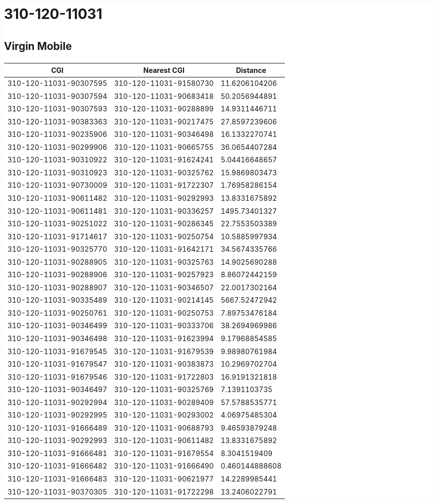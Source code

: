 # 310-120-11031
## Virgin Mobile


| CGI | Nearest CGI | Distance |
|-----|-------------|----------|
| 310-120-11031-90307595 | 310-120-11031-91580730 | 11.6206104206 |
| 310-120-11031-90307594 | 310-120-11031-90683418 | 50.2056944891 |
| 310-120-11031-90307593 | 310-120-11031-90288899 | 14.9311446711 |
| 310-120-11031-90383363 | 310-120-11031-90217475 | 27.8597239606 |
| 310-120-11031-90235906 | 310-120-11031-90346498 | 16.1332270741 |
| 310-120-11031-90299906 | 310-120-11031-90665755 | 36.0654407284 |
| 310-120-11031-90310922 | 310-120-11031-91624241 | 5.04416648657 |
| 310-120-11031-90310923 | 310-120-11031-90325762 | 15.9869803473 |
| 310-120-11031-90730009 | 310-120-11031-91722307 | 1.76958286154 |
| 310-120-11031-90611482 | 310-120-11031-90292993 | 13.8331675892 |
| 310-120-11031-90611481 | 310-120-11031-90336257 | 1495.73401327 |
| 310-120-11031-90251022 | 310-120-11031-90286345 | 22.7553503389 |
| 310-120-11031-91714617 | 310-120-11031-90250754 | 10.5885997934 |
| 310-120-11031-90325770 | 310-120-11031-91642171 | 34.5674335766 |
| 310-120-11031-90288905 | 310-120-11031-90325763 | 14.9025690288 |
| 310-120-11031-90288906 | 310-120-11031-90257923 | 8.86072442159 |
| 310-120-11031-90288907 | 310-120-11031-90346507 | 22.0017302164 |
| 310-120-11031-90335489 | 310-120-11031-90214145 | 5667.52472942 |
| 310-120-11031-90250761 | 310-120-11031-90250753 | 7.89753476184 |
| 310-120-11031-90346499 | 310-120-11031-90333706 | 38.2694969986 |
| 310-120-11031-90346498 | 310-120-11031-91623994 | 9.17968854585 |
| 310-120-11031-91679545 | 310-120-11031-91679539 | 9.98980761984 |
| 310-120-11031-91679547 | 310-120-11031-90383873 | 10.2969702704 |
| 310-120-11031-91679546 | 310-120-11031-91722803 | 16.9191321818 |
| 310-120-11031-90346497 | 310-120-11031-90325769 | 7.1391103735 |
| 310-120-11031-90292994 | 310-120-11031-90289409 | 57.5788535771 |
| 310-120-11031-90292995 | 310-120-11031-90293002 | 4.06975485304 |
| 310-120-11031-91666489 | 310-120-11031-90688793 | 9.46593879248 |
| 310-120-11031-90292993 | 310-120-11031-90611482 | 13.8331675892 |
| 310-120-11031-91666481 | 310-120-11031-91679554 | 8.3041519409 |
| 310-120-11031-91666482 | 310-120-11031-91666490 | 0.460144888608 |
| 310-120-11031-91666483 | 310-120-11031-90621977 | 14.2289985441 |
| 310-120-11031-90370305 | 310-120-11031-91722298 | 13.2406022791 |